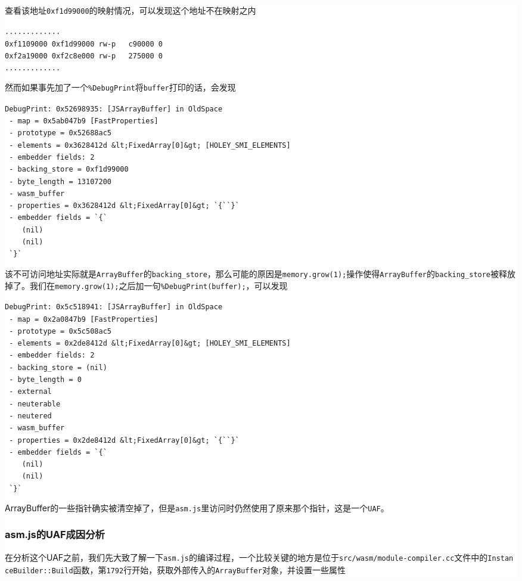 查看该地址`0xf1d99000`的映射情况，可以发现这个地址不在映射之内

```
.............
0xf1109000 0xf1d99000 rw-p   c90000 0      
0xf2a19000 0xf2c8e000 rw-p   275000 0      
.............
```

然而如果事先加了一个`%DebugPrint`将`buffer`打印的话，会发现

```
DebugPrint: 0x52698935: [JSArrayBuffer] in OldSpace
 - map = 0x5ab047b9 [FastProperties]
 - prototype = 0x52688ac5
 - elements = 0x3628412d &lt;FixedArray[0]&gt; [HOLEY_SMI_ELEMENTS]
 - embedder fields: 2
 - backing_store = 0xf1d99000
 - byte_length = 13107200
 - wasm_buffer
 - properties = 0x3628412d &lt;FixedArray[0]&gt; `{``}`
 - embedder fields = `{`
    (nil)
    (nil)
 `}`
```

该不可访问地址实际就是`ArrayBuffer`的`backing_store`，那么可能的原因是`memory.grow(1);`操作使得`ArrayBuffer`的`backing_store`被释放掉了。我们在`memory.grow(1);`之后加一句`%DebugPrint(buffer);`，可以发现

```
DebugPrint: 0x5c518941: [JSArrayBuffer] in OldSpace
 - map = 0x2a0847b9 [FastProperties]
 - prototype = 0x5c508ac5
 - elements = 0x2de8412d &lt;FixedArray[0]&gt; [HOLEY_SMI_ELEMENTS]
 - embedder fields: 2
 - backing_store = (nil)
 - byte_length = 0
 - external
 - neuterable
 - neutered
 - wasm_buffer
 - properties = 0x2de8412d &lt;FixedArray[0]&gt; `{``}`
 - embedder fields = `{`
    (nil)
    (nil)
 `}`
```

ArrayBuffer的一些指针确实被清空掉了，但是`asm.js`里访问时仍然使用了原来那个指针，这是一个`UAF`。

### <a class="reference-link" name="asm.js%E7%9A%84UAF%E6%88%90%E5%9B%A0%E5%88%86%E6%9E%90"></a>asm.js的UAF成因分析

在分析这个UAF之前，我们先大致了解一下`asm.js`的编译过程，一个比较关键的地方是位于`src/wasm/module-compiler.cc`文件中的`InstanceBuilder::Build`函数，第`1792`行开始，获取外部传入的`ArrayBuffer`对象，并设置一些属性
